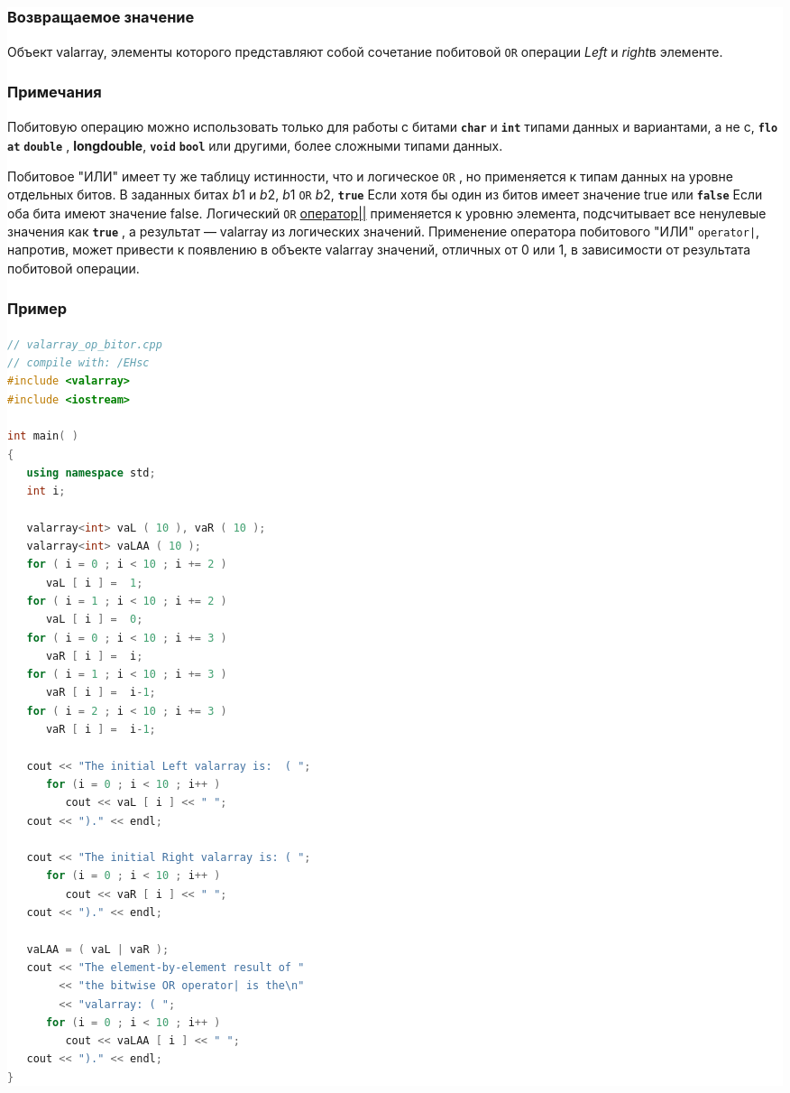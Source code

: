 ### <a name="return-value"></a>Возвращаемое значение

Объект valarray, элементы которого представляют собой сочетание побитовой `OR` операции *Left* и *right*в элементе.

### <a name="remarks"></a>Примечания

Побитовую операцию можно использовать только для работы с битами **`char`** и **`int`** типами данных и вариантами, а не с, **`float`** **`double`** , **longdouble**, **`void`** **`bool`** или другими, более сложными типами данных.

Побитовое "ИЛИ" имеет ту же таблицу истинности, что и логическое `OR` , но применяется к типам данных на уровне отдельных битов. В заданных битах *b*1 и *b*2, *b*1 `OR` *b*2, **`true`** Если хотя бы один из битов имеет значение true или **`false`** Если оба бита имеют значение false. Логический `OR` [оператор&#124;&#124;](../standard-library/valarray-operators.md#op_lor) применяется к уровню элемента, подсчитывает все ненулевые значения как **`true`** , а результат — valarray из логических значений. Применение оператора побитового "ИЛИ" `operator|`, напротив, может привести к появлению в объекте valarray значений, отличных от 0 или 1, в зависимости от результата побитовой операции.

### <a name="example"></a>Пример

```cpp
// valarray_op_bitor.cpp
// compile with: /EHsc
#include <valarray>
#include <iostream>

int main( )
{
   using namespace std;
   int i;

   valarray<int> vaL ( 10 ), vaR ( 10 );
   valarray<int> vaLAA ( 10 );
   for ( i = 0 ; i < 10 ; i += 2 )
      vaL [ i ] =  1;
   for ( i = 1 ; i < 10 ; i += 2 )
      vaL [ i ] =  0;
   for ( i = 0 ; i < 10 ; i += 3 )
      vaR [ i ] =  i;
   for ( i = 1 ; i < 10 ; i += 3 )
      vaR [ i ] =  i-1;
   for ( i = 2 ; i < 10 ; i += 3 )
      vaR [ i ] =  i-1;

   cout << "The initial Left valarray is:  ( ";
      for (i = 0 ; i < 10 ; i++ )
         cout << vaL [ i ] << " ";
   cout << ")." << endl;

   cout << "The initial Right valarray is: ( ";
      for (i = 0 ; i < 10 ; i++ )
         cout << vaR [ i ] << " ";
   cout << ")." << endl;

   vaLAA = ( vaL | vaR );
   cout << "The element-by-element result of "
        << "the bitwise OR operator| is the\n"
        << "valarray: ( ";
      for (i = 0 ; i < 10 ; i++ )
         cout << vaLAA [ i ] << " ";
   cout << ")." << endl;
}
```
